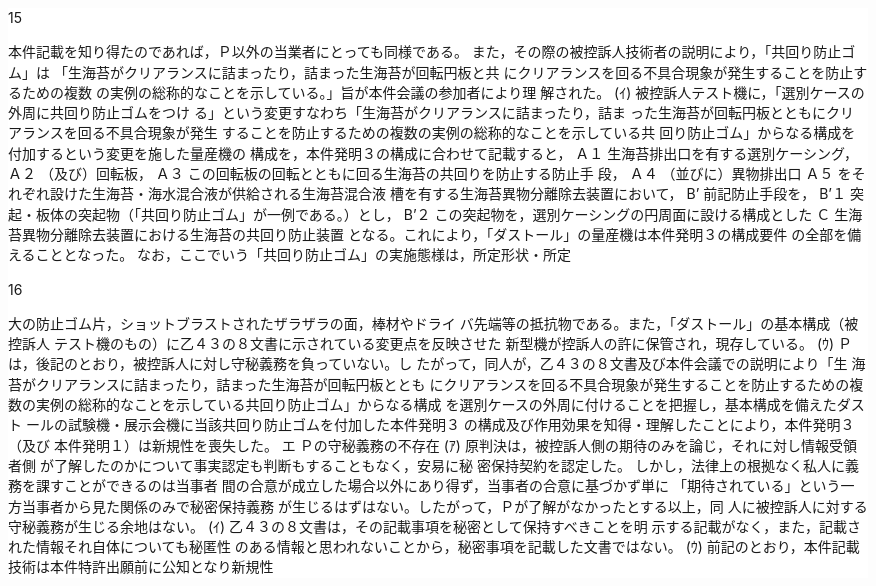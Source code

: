 15 
 
本件記載を知り得たのであれば，Ｐ以外の当業者にとっても同様である。 
また，その際の被控訴人技術者の説明により，「共回り防止ゴム」は
「生海苔がクリアランスに詰まったり，詰まった生海苔が回転円板と共
にクリアランスを回る不具合現象が発生することを防止するための複数
の実例の総称的なことを示している。」旨が本件会議の参加者により理
解された。 
(ｲ) 被控訴人テスト機に，「選別ケースの外周に共回り防止ゴムをつけ
る」という変更すなわち「生海苔がクリアランスに詰まったり，詰ま
った生海苔が回転円板とともにクリアランスを回る不具合現象が発生
することを防止するための複数の実例の総称的なことを示している共
回り防止ゴム」からなる構成を付加するという変更を施した量産機の
構成を，本件発明３の構成に合わせて記載すると， 
Ａ１ 生海苔排出口を有する選別ケーシング， 
Ａ２ （及び）回転板， 
Ａ３ この回転板の回転とともに回る生海苔の共回りを防止する防止手
段， 
Ａ４ （並びに）異物排出口 
Ａ５ をそれぞれ設けた生海苔・海水混合液が供給される生海苔混合液
槽を有する生海苔異物分離除去装置において， 
B’  前記防止手段を， 
B’１ 突起・板体の突起物（「共回り防止ゴム」が一例である。）とし， 
B’２ この突起物を，選別ケーシングの円周面に設ける構成とした 
Ｃ  生海苔異物分離除去装置における生海苔の共回り防止装置 
となる。これにより，「ダストール」の量産機は本件発明３の構成要件
の全部を備えることとなった。 
なお，ここでいう「共回り防止ゴム」の実施態様は，所定形状・所定
 
16 
 
大の防止ゴム片，ショットブラストされたザラザラの面，棒材やドライ
バ先端等の抵抗物である。また，「ダストール」の基本構成（被控訴人
テスト機のもの）に乙４３の８文書に示されている変更点を反映させた
新型機が控訴人の許に保管され，現存している。 
(ｳ) Ｐは，後記のとおり，被控訴人に対し守秘義務を負っていない。し
たがって，同人が，乙４３の８文書及び本件会議での説明により「生
海苔がクリアランスに詰まったり，詰まった生海苔が回転円板ととも
にクリアランスを回る不具合現象が発生することを防止するための複
数の実例の総称的なことを示している共回り防止ゴム」からなる構成
を選別ケースの外周に付けることを把握し，基本構成を備えたダスト
ールの試験機・展示会機に当該共回り防止ゴムを付加した本件発明３
の構成及び作用効果を知得・理解したことにより，本件発明３（及び
本件発明１）は新規性を喪失した。 
エ Ｐの守秘義務の不存在 
(ｱ) 原判決は，被控訴人側の期待のみを論じ，それに対し情報受領者側
が了解したのかについて事実認定も判断もすることもなく，安易に秘
密保持契約を認定した。 
しかし，法律上の根拠なく私人に義務を課すことができるのは当事者
間の合意が成立した場合以外にあり得ず，当事者の合意に基づかず単に
「期待されている」という一方当事者から見た関係のみで秘密保持義務
が生じるはずはない。したがって，Ｐが了解がなかったとする以上，同
人に被控訴人に対する守秘義務が生じる余地はない。 
(ｲ) 乙４３の８文書は，その記載事項を秘密として保持すべきことを明
示する記載がなく，また，記載された情報それ自体についても秘匿性
のある情報と思われないことから，秘密事項を記載した文書ではない。 
(ｳ) 前記のとおり，本件記載技術は本件特許出願前に公知となり新規性
 